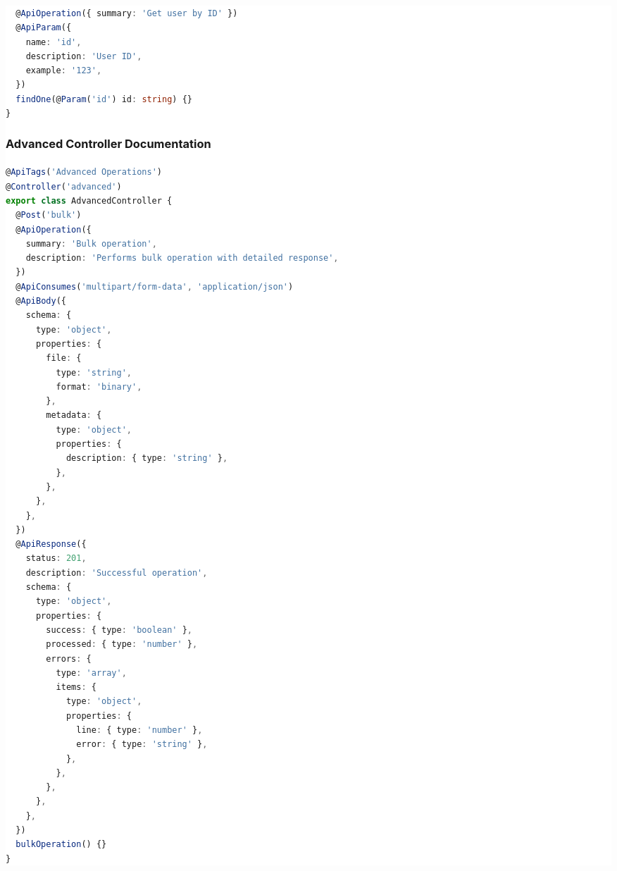 ```typescript
  @ApiOperation({ summary: 'Get user by ID' })
  @ApiParam({
    name: 'id',
    description: 'User ID',
    example: '123',
  })
  findOne(@Param('id') id: string) {}
}
```

### Advanced Controller Documentation

```typescript
@ApiTags('Advanced Operations')
@Controller('advanced')
export class AdvancedController {
  @Post('bulk')
  @ApiOperation({
    summary: 'Bulk operation',
    description: 'Performs bulk operation with detailed response',
  })
  @ApiConsumes('multipart/form-data', 'application/json')
  @ApiBody({
    schema: {
      type: 'object',
      properties: {
        file: {
          type: 'string',
          format: 'binary',
        },
        metadata: {
          type: 'object',
          properties: {
            description: { type: 'string' },
          },
        },
      },
    },
  })
  @ApiResponse({
    status: 201,
    description: 'Successful operation',
    schema: {
      type: 'object',
      properties: {
        success: { type: 'boolean' },
        processed: { type: 'number' },
        errors: {
          type: 'array',
          items: {
            type: 'object',
            properties: {
              line: { type: 'number' },
              error: { type: 'string' },
            },
          },
        },
      },
    },
  })
  bulkOperation() {}
}
```
